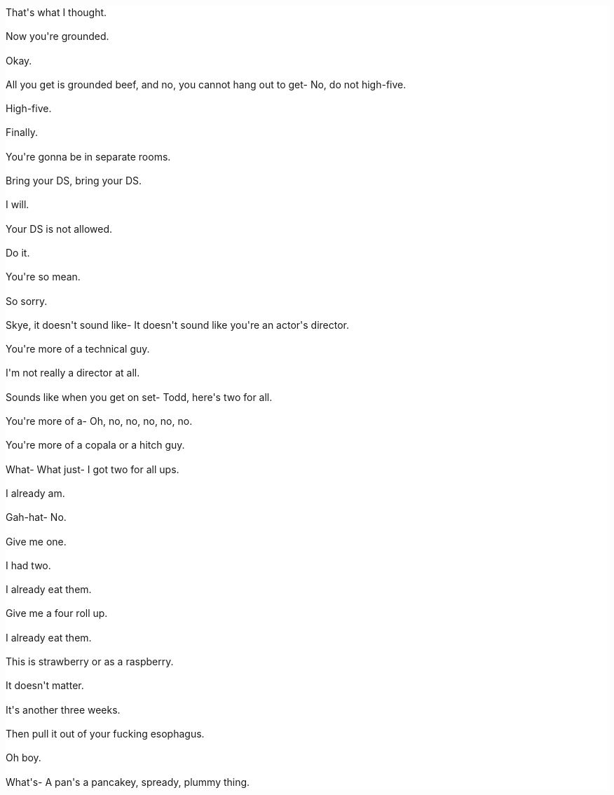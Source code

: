 That's what I thought.

Now you're grounded.

Okay.

All you get is grounded beef, and no, you cannot hang out to get- No, do not high-five.

High-five.

Finally.

You're gonna be in separate rooms.

Bring your DS, bring your DS.

I will.

Your DS is not allowed.

Do it.

You're so mean.

So sorry.

Skye, it doesn't sound like- It doesn't sound like you're an actor's director.

You're more of a technical guy.

I'm not really a director at all.

Sounds like when you get on set- Todd, here's two for all.

You're more of a- Oh, no, no, no, no, no.

You're more of a copala or a hitch guy.

What- What just- I got two for all ups.

I already am.

Gah-hat- No.

Give me one.

I had two.

I already eat them.

Give me a four roll up.

I already eat them.

This is strawberry or as a raspberry.

It doesn't matter.

It's another three weeks.

Then pull it out of your fucking esophagus.

Oh boy.

What's- A pan's a pancakey, spready, plummy thing.
